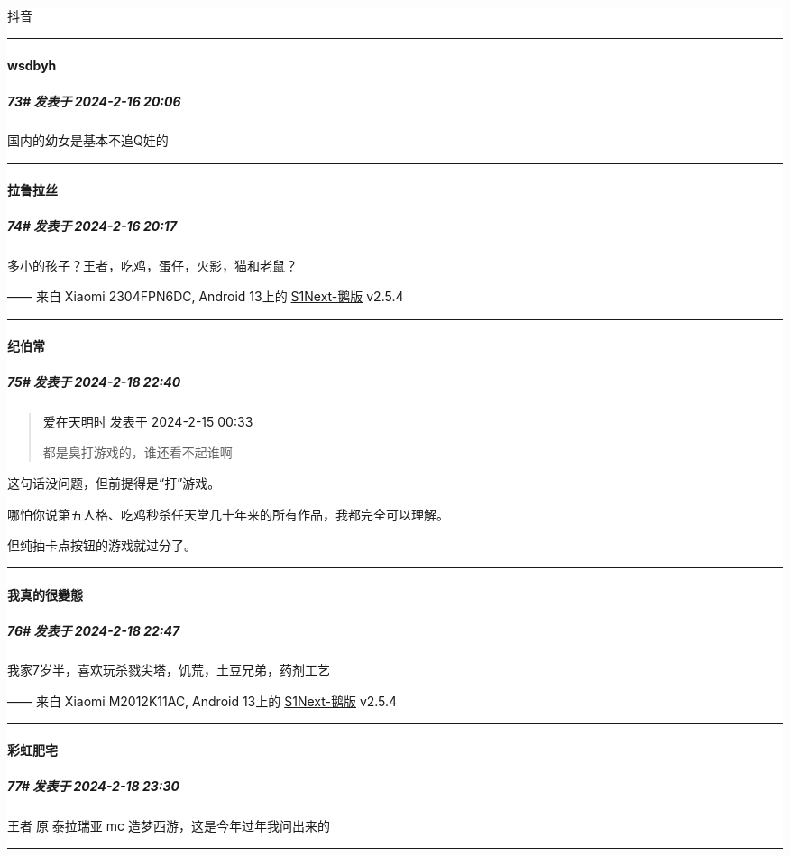 抖音


*****

####  wsdbyh  
##### 73#       发表于 2024-2-16 20:06

国内的幼女是基本不追Q娃的


*****

####  拉鲁拉丝  
##### 74#       发表于 2024-2-16 20:17

多小的孩子？王者，吃鸡，蛋仔，火影，猫和老鼠？

—— 来自 Xiaomi 2304FPN6DC, Android 13上的 [S1Next-鹅版](https://github.com/ykrank/S1-Next/releases) v2.5.4


*****

####  纪伯常  
##### 75#       发表于 2024-2-18 22:40

<blockquote><a href="httphttps://bbs.saraba1st.com/2b/forum.php?mod=redirect&amp;goto=findpost&amp;pid=63963328&amp;ptid=2171832" target="_blank">爱在天明时 发表于 2024-2-15 00:33</a>

都是臭打游戏的，谁还看不起谁啊</blockquote>
这句话没问题，但前提得是“打”游戏。

哪怕你说第五人格、吃鸡秒杀任天堂几十年来的所有作品，我都完全可以理解。

但纯抽卡点按钮的游戏就过分了。


*****

####  我真的很變態  
##### 76#       发表于 2024-2-18 22:47

我家7岁半，喜欢玩杀戮尖塔，饥荒，土豆兄弟，药剂工艺

—— 来自 Xiaomi M2012K11AC, Android 13上的 [S1Next-鹅版](https://github.com/ykrank/S1-Next/releases) v2.5.4


*****

####  彩虹肥宅  
##### 77#       发表于 2024-2-18 23:30

王者 原 泰拉瑞亚 mc 造梦西游，这是今年过年我问出来的


*****
